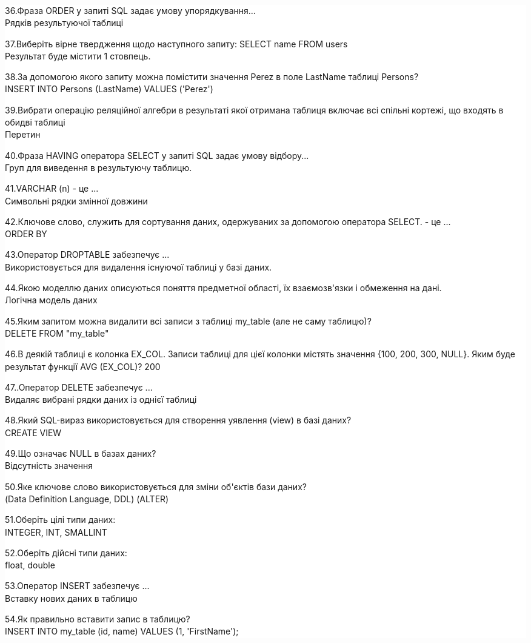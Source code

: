 36.Фраза ORDER у запиті SQL задає умову упорядкування...  
Рядків результуючої таблиці  

37.Виберіть вірне твердження щодо наступного запиту: SELECT name FROM users  
Результат буде містити 1 стовпець. 

38.За допомогою якого запиту можна помістити значення Perez в поле LastName таблиці Persons?  
INSERT INTO Persons (LastName) VALUES ('Perez') 

39.Вибрати операцію реляційної алгебри в результаті якої отримана таблиця включає всі спільні кортежі, що входять в обидві таблиці  
Перетин 

40.Фраза HAVING оператора SELECT у запиті SQL задає умову відбору...  
Груп для виведення в результуючу таблицю. 

41.VARCHAR (n) - це ...  
Символьні рядки змінної довжини 

42.Ключове слово, служить для сортування даних, одержуваних за допомогою оператора 
SELECT. - це ...  
ORDER BY 

43.Оператор DROPTABLE забезпечує ...  
Використовується для видалення існуючої таблиці у базі даних. 

44.Якою моделлю даних описуються поняття предметної області, їх взаємозв'язки і обмеження на дані.  
Логічна модель даних 

45.Яким запитом можна видалити всі записи з таблиці my_table (але не саму таблицю)?  
DELETE FROM "my_table" 

46.В деякій таблиці є колонка EX_COL. Записи таблиці для цієї колонки містять значення {100, 200, 300, NULL}. Яким буде результат функції AVG (EX_COL)? 
200 

47..Оператор DELETE забезпечує ...  
Видаляє вибрані рядки даних із однієї таблиці 

48.Який SQL-вираз використовується для створення уявлення (view) в базі даних?  
CREATE VIEW 

49.Що означає NULL в базах даних?  
Відсутність значення  

50.Яке ключове слово використовується для зміни об'єктів бази даних?  
(Data Definition Language, DDL) (ALTER) 

51.Оберіть цілі типи даних:  
INTEGER, INT, SMALLINT 

52.Оберіть дійсні типи даних:  
float, double 

53.Оператор INSERT забезпечує ...  
Bставку нових даних в таблицю  

54.Як правильно вставити запис в таблицю?  
INSERT INTO my_table (id, name) VALUES (1, 'FirstName'); 
